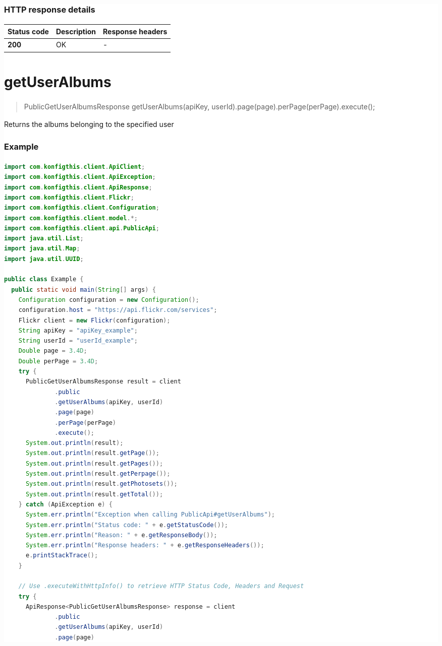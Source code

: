 ### HTTP response details
| Status code | Description | Response headers |
|-------------|-------------|------------------|
| **200** | OK |  -  |

<a name="getUserAlbums"></a>
# **getUserAlbums**
> PublicGetUserAlbumsResponse getUserAlbums(apiKey, userId).page(page).perPage(perPage).execute();



Returns the albums belonging to the specified user

### Example
```java
import com.konfigthis.client.ApiClient;
import com.konfigthis.client.ApiException;
import com.konfigthis.client.ApiResponse;
import com.konfigthis.client.Flickr;
import com.konfigthis.client.Configuration;
import com.konfigthis.client.model.*;
import com.konfigthis.client.api.PublicApi;
import java.util.List;
import java.util.Map;
import java.util.UUID;

public class Example {
  public static void main(String[] args) {
    Configuration configuration = new Configuration();
    configuration.host = "https://api.flickr.com/services";
    Flickr client = new Flickr(configuration);
    String apiKey = "apiKey_example";
    String userId = "userId_example";
    Double page = 3.4D;
    Double perPage = 3.4D;
    try {
      PublicGetUserAlbumsResponse result = client
              .public
              .getUserAlbums(apiKey, userId)
              .page(page)
              .perPage(perPage)
              .execute();
      System.out.println(result);
      System.out.println(result.getPage());
      System.out.println(result.getPages());
      System.out.println(result.getPerpage());
      System.out.println(result.getPhotosets());
      System.out.println(result.getTotal());
    } catch (ApiException e) {
      System.err.println("Exception when calling PublicApi#getUserAlbums");
      System.err.println("Status code: " + e.getStatusCode());
      System.err.println("Reason: " + e.getResponseBody());
      System.err.println("Response headers: " + e.getResponseHeaders());
      e.printStackTrace();
    }

    // Use .executeWithHttpInfo() to retrieve HTTP Status Code, Headers and Request
    try {
      ApiResponse<PublicGetUserAlbumsResponse> response = client
              .public
              .getUserAlbums(apiKey, userId)
              .page(page)
```